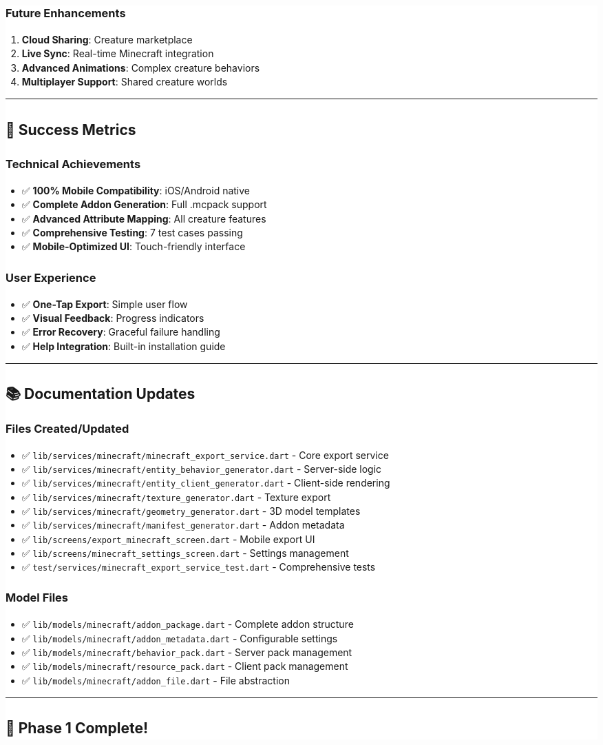 ### **Future Enhancements**
1. **Cloud Sharing**: Creature marketplace
2. **Live Sync**: Real-time Minecraft integration
3. **Advanced Animations**: Complex creature behaviors
4. **Multiplayer Support**: Shared creature worlds

---

## 🎯 Success Metrics

### **Technical Achievements**
- ✅ **100% Mobile Compatibility**: iOS/Android native
- ✅ **Complete Addon Generation**: Full .mcpack support
- ✅ **Advanced Attribute Mapping**: All creature features
- ✅ **Comprehensive Testing**: 7 test cases passing
- ✅ **Mobile-Optimized UI**: Touch-friendly interface

### **User Experience**
- ✅ **One-Tap Export**: Simple user flow
- ✅ **Visual Feedback**: Progress indicators
- ✅ **Error Recovery**: Graceful failure handling
- ✅ **Help Integration**: Built-in installation guide

---

## 📚 Documentation Updates

### **Files Created/Updated**
- ✅ `lib/services/minecraft/minecraft_export_service.dart` - Core export service
- ✅ `lib/services/minecraft/entity_behavior_generator.dart` - Server-side logic
- ✅ `lib/services/minecraft/entity_client_generator.dart` - Client-side rendering
- ✅ `lib/services/minecraft/texture_generator.dart` - Texture export
- ✅ `lib/services/minecraft/geometry_generator.dart` - 3D model templates
- ✅ `lib/services/minecraft/manifest_generator.dart` - Addon metadata
- ✅ `lib/screens/export_minecraft_screen.dart` - Mobile export UI
- ✅ `lib/screens/minecraft_settings_screen.dart` - Settings management
- ✅ `test/services/minecraft_export_service_test.dart` - Comprehensive tests

### **Model Files**
- ✅ `lib/models/minecraft/addon_package.dart` - Complete addon structure
- ✅ `lib/models/minecraft/addon_metadata.dart` - Configurable settings
- ✅ `lib/models/minecraft/behavior_pack.dart` - Server pack management
- ✅ `lib/models/minecraft/resource_pack.dart` - Client pack management
- ✅ `lib/models/minecraft/addon_file.dart` - File abstraction

---

## 🎉 Phase 1 Complete!
